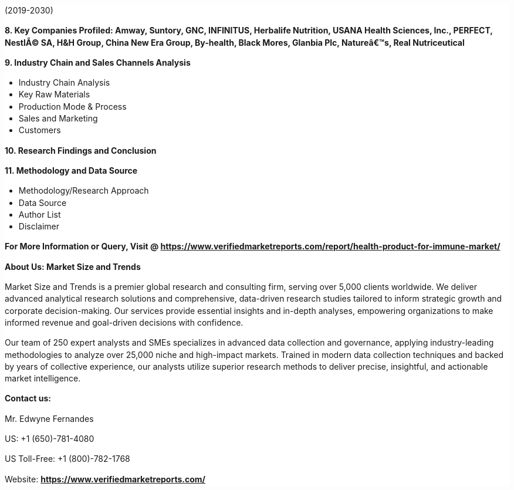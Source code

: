 (2019-2030)</li></ul><p><strong>8. Key Companies Profiled: Amway, Suntory, GNC, INFINITUS, Herbalife Nutrition, USANA Health Sciences, Inc., PERFECT, NestlÃ© SA, H&H Group, China New Era Group, By-health, Black Mores, Glanbia Plc, Natureâ€™s, Real Nutriceutical</strong></p><p><strong>9. Industry Chain and Sales Channels Analysis</strong></p><ul><li>Industry Chain Analysis</li><li>Key Raw Materials</li><li>Production Mode &amp; Process</li><li>Sales and Marketing</li><li>Customers</li></ul><p><strong>10. Research Findings and Conclusion</strong></p><p><strong>11. Methodology and Data Source</strong></p><ul><li>Methodology/Research Approach</li><li>Data Source</li><li>Author List</li><li>Disclaimer</li></ul></p><p><strong>For More Information or Query, Visit @ <a href="https://www.verifiedmarketreports.com/report/health-product-for-immune-market/">https://www.verifiedmarketreports.com/report/health-product-for-immune-market/</a></strong></p><p><strong>About Us: Market Size and Trends</strong></p><p>Market Size and Trends is a premier global research and consulting firm, serving over 5,000 clients worldwide. We deliver advanced analytical research solutions and comprehensive, data-driven research studies tailored to inform strategic growth and corporate decision-making. Our services provide essential insights and in-depth analyses, empowering organizations to make informed revenue and goal-driven decisions with confidence.</p><p>Our team of 250 expert analysts and SMEs specializes in advanced data collection and governance, applying industry-leading methodologies to analyze over 25,000 niche and high-impact markets. Trained in modern data collection techniques and backed by years of collective experience, our analysts utilize superior research methods to deliver precise, insightful, and actionable market intelligence.</p><p><strong>Contact us:</strong></p><p>Mr. Edwyne Fernandes</p><p>US: +1 (650)-781-4080</p><p>US Toll-Free: +1 (800)-782-1768</p><p>Website: <strong><a href="https://www.verifiedmarketreports.com/">https://www.verifiedmarketreports.com/</a></strong></p>
